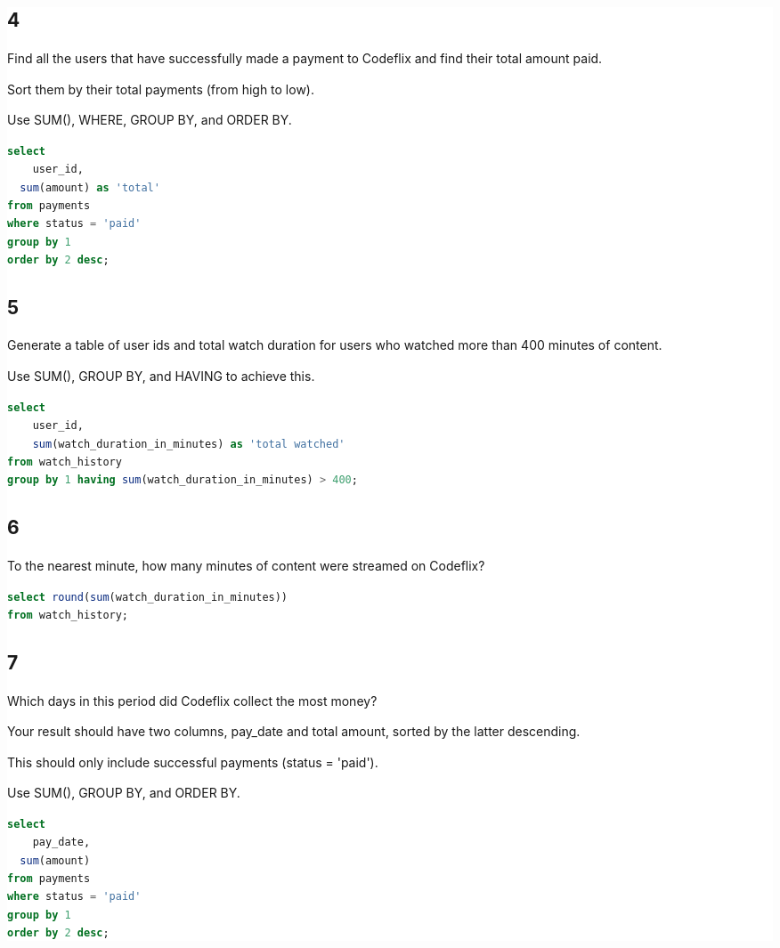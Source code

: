 ## 4
Find all the users that have successfully made a payment to Codeflix and find their total amount paid.

Sort them by their total payments (from high to low).

Use SUM(), WHERE, GROUP BY, and ORDER BY.
```sql
select
	user_id,
  sum(amount) as 'total'
from payments
where status = 'paid'
group by 1
order by 2 desc;
```

## 5
Generate a table of user ids and total watch duration for users who watched more than 400 minutes of content.

Use SUM(), GROUP BY, and HAVING to achieve this.
```sql
select
	user_id,
	sum(watch_duration_in_minutes) as 'total watched'
from watch_history
group by 1 having sum(watch_duration_in_minutes) > 400;
```

## 6
To the nearest minute, how many minutes of content were streamed on Codeflix?
```sql
select round(sum(watch_duration_in_minutes))
from watch_history;
```

## 7
Which days in this period did Codeflix collect the most money?

Your result should have two columns, pay_date and total amount, sorted by the latter descending.

This should only include successful payments (status = 'paid').

Use SUM(), GROUP BY, and ORDER BY.
```sql
select
	pay_date,
  sum(amount)
from payments
where status = 'paid'
group by 1
order by 2 desc;
```
